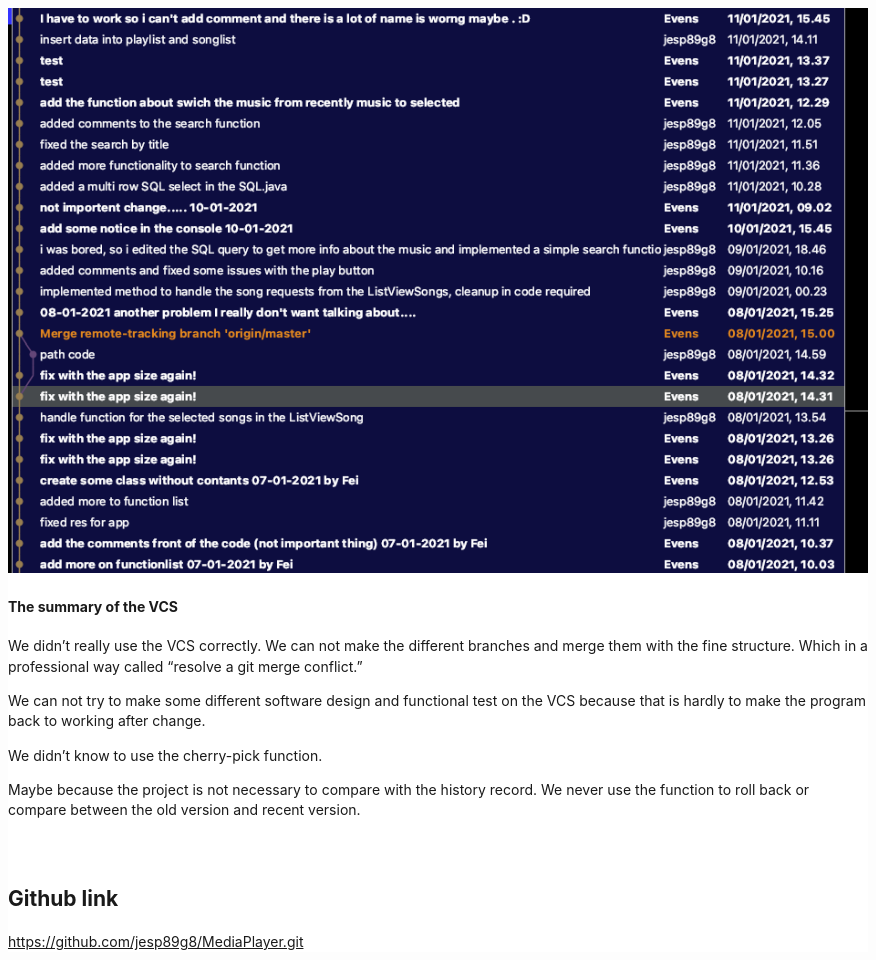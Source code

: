 ![img](3MS5dnvxctfSVaPF39OrJVXKm4qFFp6ZT0QHlklLx6wH_4RoLG9UGqmmRg25eDpe9HunJ4DMRquyz37diO4PbvdLhgATS_B90JvWbwKCnTbDt8fv-9DmwIGEhD8zYH9gYgU4VpmJ.png)

#### The summary of the VCS

We didn’t really use the VCS correctly. We can not make the different branches and merge them with the fine structure. Which in a professional way called “resolve a git merge conflict.”

We can not try to make some different software design and functional test on the VCS because that is hardly to make the program back to working after change.

We didn’t know to use the cherry-pick function. 

Maybe because the project is not necessary to compare with the history record. We never use the function to roll back or compare between the old version and recent version.

 



​       

 

## Github link

https://github.com/jesp89g8/MediaPlayer.git